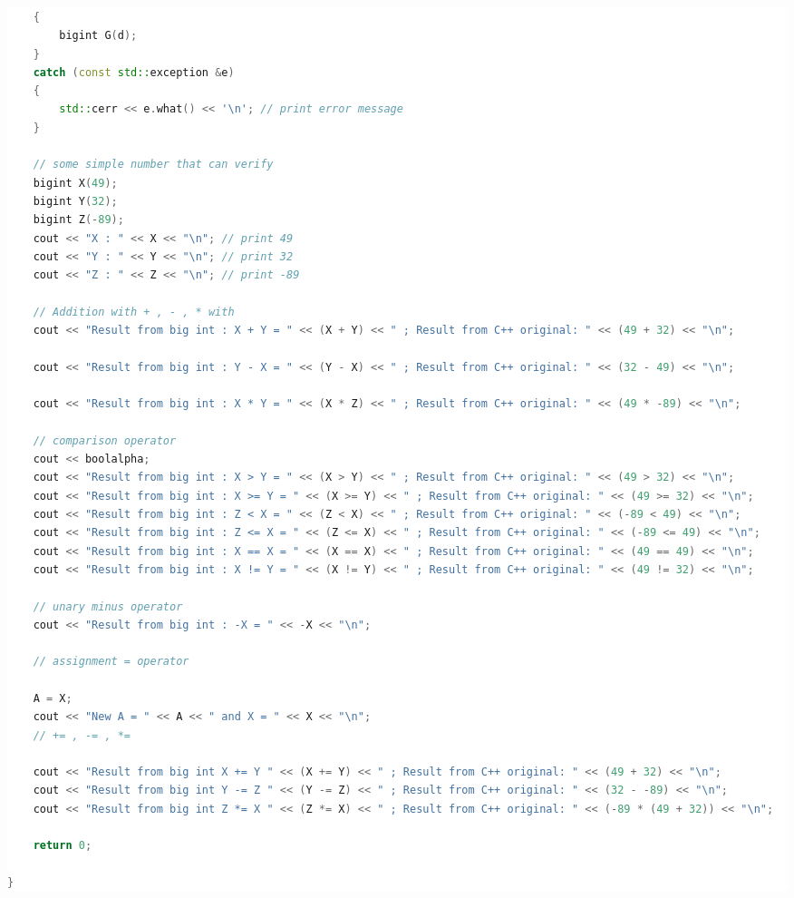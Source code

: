 ```cpp
    {
        bigint G(d);
    }
    catch (const std::exception &e)
    {
        std::cerr << e.what() << '\n'; // print error message
    }

    // some simple number that can verify
    bigint X(49);
    bigint Y(32);
    bigint Z(-89);
    cout << "X : " << X << "\n"; // print 49
    cout << "Y : " << Y << "\n"; // print 32
    cout << "Z : " << Z << "\n"; // print -89

    // Addition with + , - , * with
    cout << "Result from big int : X + Y = " << (X + Y) << " ; Result from C++ original: " << (49 + 32) << "\n";

    cout << "Result from big int : Y - X = " << (Y - X) << " ; Result from C++ original: " << (32 - 49) << "\n";

    cout << "Result from big int : X * Y = " << (X * Z) << " ; Result from C++ original: " << (49 * -89) << "\n";

    // comparison operator
    cout << boolalpha;
    cout << "Result from big int : X > Y = " << (X > Y) << " ; Result from C++ original: " << (49 > 32) << "\n";
    cout << "Result from big int : X >= Y = " << (X >= Y) << " ; Result from C++ original: " << (49 >= 32) << "\n";
    cout << "Result from big int : Z < X = " << (Z < X) << " ; Result from C++ original: " << (-89 < 49) << "\n";
    cout << "Result from big int : Z <= X = " << (Z <= X) << " ; Result from C++ original: " << (-89 <= 49) << "\n";
    cout << "Result from big int : X == X = " << (X == X) << " ; Result from C++ original: " << (49 == 49) << "\n";
    cout << "Result from big int : X != Y = " << (X != Y) << " ; Result from C++ original: " << (49 != 32) << "\n";

    // unary minus operator
    cout << "Result from big int : -X = " << -X << "\n";

    // assignment = operator

    A = X;
    cout << "New A = " << A << " and X = " << X << "\n";
    // += , -= , *=

    cout << "Result from big int X += Y " << (X += Y) << " ; Result from C++ original: " << (49 + 32) << "\n";
    cout << "Result from big int Y -= Z " << (Y -= Z) << " ; Result from C++ original: " << (32 - -89) << "\n";
    cout << "Result from big int Z *= X " << (Z *= X) << " ; Result from C++ original: " << (-89 * (49 + 32)) << "\n";

    return 0;

}

```